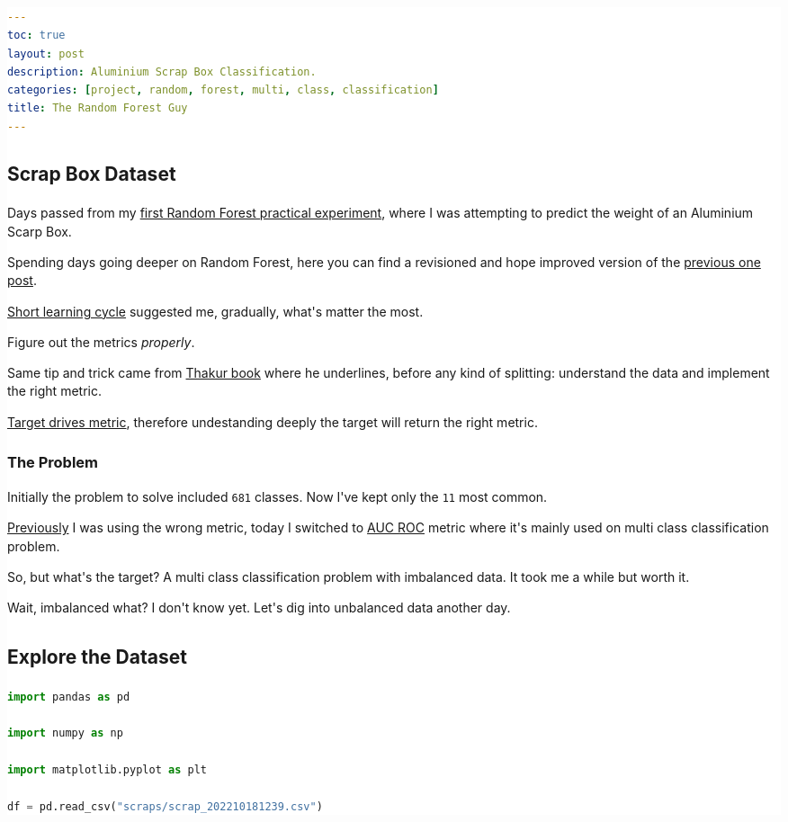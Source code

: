 ```yaml
---
toc: true
layout: post
description: Aluminium Scrap Box Classification.
categories: [project, random, forest, multi, class, classification]
title: The Random Forest Guy
---
```


## Scrap Box Dataset

Days passed from my [first Random Forest practical experiment](https://b8ni.github.io/bottoni/fastai/2022/10/26/aluminium-scraps-box-weight-random-forest-post.html), where I was attempting to predict the weight of an Aluminium Scarp Box.

Spending days going deeper on Random Forest, here you can find a revisioned and hope improved version of the [previous one post](https://b8ni.github.io/bottoni/fastai/2022/10/26/aluminium-scraps-box-weight-random-forest-post.html).

[Short learning cycle](https://youtu.be/yrtAoBr3iuQ?t=144) suggested me, gradually, what's matter the most. 

Figure out the metrics *properly*. 

Same tip and trick came from [Thakur book](https://github.com/abhishekkrthakur/approachingalmost/blob/master/AAAMLP.pdf) where he underlines, before any kind of splitting: understand the data and implement the right metric.

[Target drives metric](), therefore undestanding deeply the target will return the right metric.

### The Problem

Initially the problem to solve included `681` classes. Now I've kept only the `11` most common. 

[Previously](https://b8ni.github.io/bottoni/fastai/2022/10/26/aluminium-scraps-box-weight-random-forest-post.html) I was using the wrong metric, today I switched to [AUC ROC]() metric where it's mainly used on multi class classification problem.

So, but what's the target? A multi class classification problem with imbalanced data. It took me a while but worth it.

Wait, imbalanced what? I don't know yet. Let's dig into unbalanced data another day.

## Explore the Dataset

```python
import pandas as pd

import numpy as np

import matplotlib.pyplot as plt

df = pd.read_csv("scraps/scrap_202210181239.csv")
```
